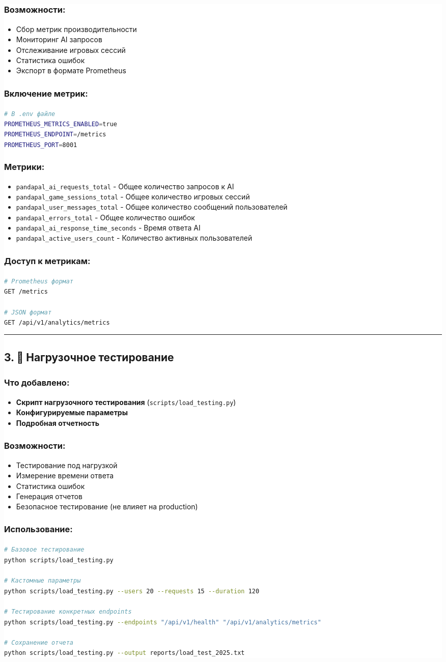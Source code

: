 ### Возможности:
- Сбор метрик производительности
- Мониторинг AI запросов
- Отслеживание игровых сессий
- Статистика ошибок
- Экспорт в формате Prometheus

### Включение метрик:
```bash
# В .env файле
PROMETHEUS_METRICS_ENABLED=true
PROMETHEUS_ENDPOINT=/metrics
PROMETHEUS_PORT=8001
```

### Метрики:
- `pandapal_ai_requests_total` - Общее количество запросов к AI
- `pandapal_game_sessions_total` - Общее количество игровых сессий
- `pandapal_user_messages_total` - Общее количество сообщений пользователей
- `pandapal_errors_total` - Общее количество ошибок
- `pandapal_ai_response_time_seconds` - Время ответа AI
- `pandapal_active_users_count` - Количество активных пользователей

### Доступ к метрикам:
```bash
# Prometheus формат
GET /metrics

# JSON формат
GET /api/v1/analytics/metrics
```

---

## 3. 🧪 Нагрузочное тестирование

### Что добавлено:
- **Скрипт нагрузочного тестирования** (`scripts/load_testing.py`)
- **Конфигурируемые параметры**
- **Подробная отчетность**

### Возможности:
- Тестирование под нагрузкой
- Измерение времени ответа
- Статистика ошибок
- Генерация отчетов
- Безопасное тестирование (не влияет на production)

### Использование:
```bash
# Базовое тестирование
python scripts/load_testing.py

# Кастомные параметры
python scripts/load_testing.py --users 20 --requests 15 --duration 120

# Тестирование конкретных endpoints
python scripts/load_testing.py --endpoints "/api/v1/health" "/api/v1/analytics/metrics"

# Сохранение отчета
python scripts/load_testing.py --output reports/load_test_2025.txt
```
